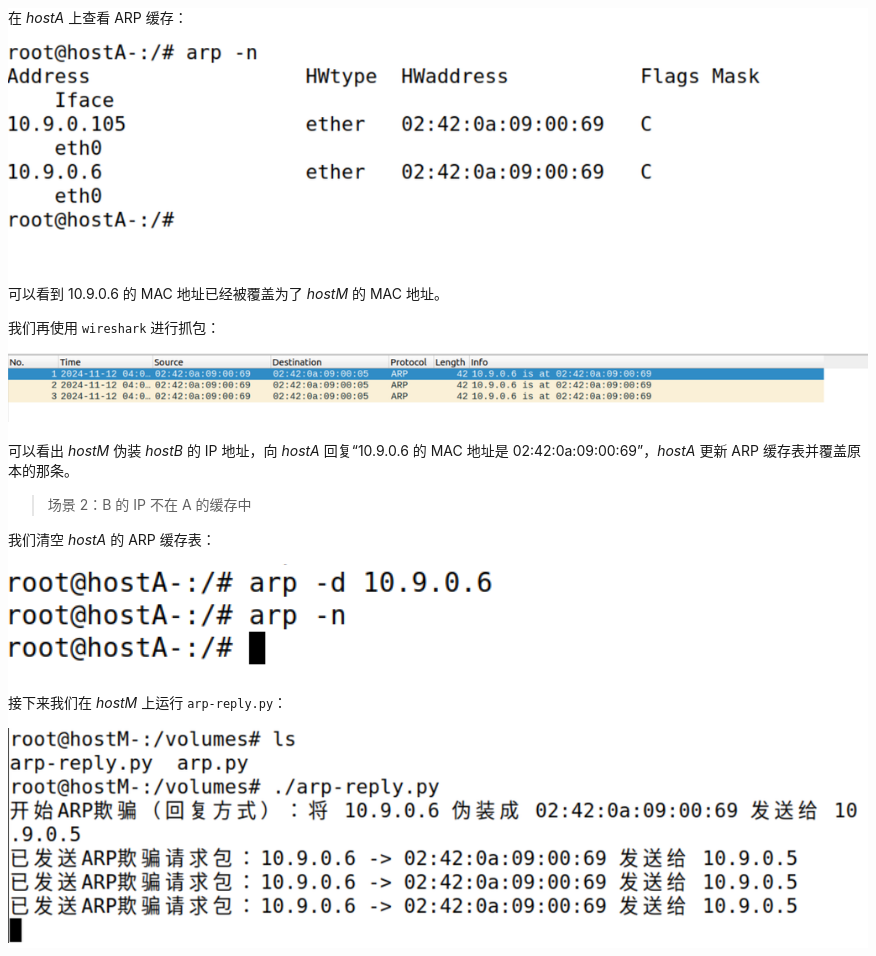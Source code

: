 在 $hostA$ 上查看 ARP 缓存：

![1-B-3](../image/1-B-3.png)

可以看到 $10.9.0.6$ 的 MAC 地址已经被覆盖为了 $hostM$ 的 MAC 地址。

我们再使用 `wireshark` 进行抓包：

![1-B-4](../image/1-B-4.png)

可以看出 $hostM$ 伪装 $hostB$ 的 IP 地址，向 $hostA$ 回复“10.9.0.6 的 MAC 地址是 02:42:0a:09:00:69”，$hostA$ 更新 ARP 缓存表并覆盖原本的那条。

> 场景 2：B 的 IP 不在 A 的缓存中

我们清空 $hostA$ 的 ARP 缓存表：

![1-B-5](../image/1-B-5.png)

接下来我们在 $hostM$ 上运行 `arp-reply.py`：

![1-B-6](../image/1-B-6.png)
